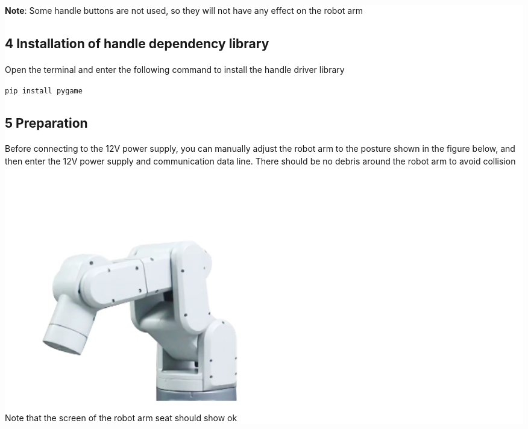 **Note**: Some handle buttons are not used, so they will not have any effect on the robot arm

## 4 Installation of handle dependency library
Open the terminal and enter the following command to install the handle driver library
```bash
pip install pygame
```
## 5 Preparation
Before connecting to the 12V power supply, you can manually adjust the robot arm to the posture shown in the figure below, and then enter the 12V power supply and communication data line. There should be no debris around the robot arm to avoid collision

<img src="./img/270.png" width="60%" height="60%" alt="">

Note that the screen of the robot arm seat should show ok
